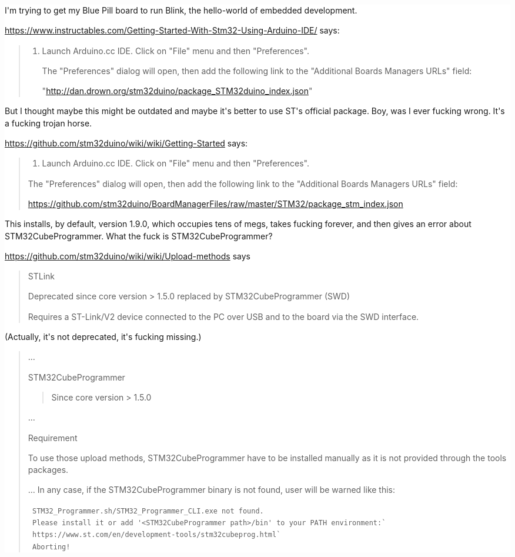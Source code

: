 I'm trying to get my Blue Pill board to run Blink, the hello-world of
embedded development.

<https://www.instructables.com/Getting-Started-With-Stm32-Using-Arduino-IDE/> says:

> 1. Launch Arduino.cc IDE. Click on "File" menu and then "Preferences". 
>
>     The "Preferences" dialog will open, then add the following link
>     to the "Additional Boards Managers URLs" field:
> 
>     "<http://dan.drown.org/stm32duino/package_STM32duino_index.json>"

But I thought maybe this might be outdated and maybe it's better to
use ST's official package.  Boy, was I ever fucking wrong.  It's a
fucking trojan horse.

<https://github.com/stm32duino/wiki/wiki/Getting-Started> says:

> 1. Launch Arduino.cc IDE. Click on "File" menu and then
> "Preferences".
> 
> The "Preferences" dialog will open, then add the following link to
> the "Additional Boards Managers URLs" field:
> 
> <https://github.com/stm32duino/BoardManagerFiles/raw/master/STM32/package_stm_index.json>

This installs, by default, version 1.9.0, which occupies tens of megs,
takes fucking forever, and then gives an error about
STM32CubeProgrammer.  What the fuck is STM32CubeProgrammer?

<https://github.com/stm32duino/wiki/wiki/Upload-methods> says

> STLink                                                                                                         
> 
> Deprecated since core version > 1.5.0 replaced by STM32CubeProgrammer (SWD)                                 
>
> Requires a ST-Link/V2 device connected to the PC over USB and to the board via the SWD interface.           

(Actually, it's not deprecated, it's fucking missing.)

> ...
> 
> STM32CubeProgrammer                                                                                            
> > Since core version > 1.5.0                                                                                  
> 
> ...
> 
>   Requirement                                                                                                  
> 
> To use those upload methods, STM32CubeProgrammer have to be
> installed manually as it is not provided through the tools packages.
> 
> ...
> In any case, if the STM32CubeProgrammer binary is not found, user will be warned like this:                 
> 
>      STM32_Programmer.sh/STM32_Programmer_CLI.exe not found.                                                       
>      Please install it or add '<STM32CubeProgrammer path>/bin' to your PATH environment:`                          
>      https://www.st.com/en/development-tools/stm32cubeprog.html`                                                   
>      Aborting!                                                                                                     
